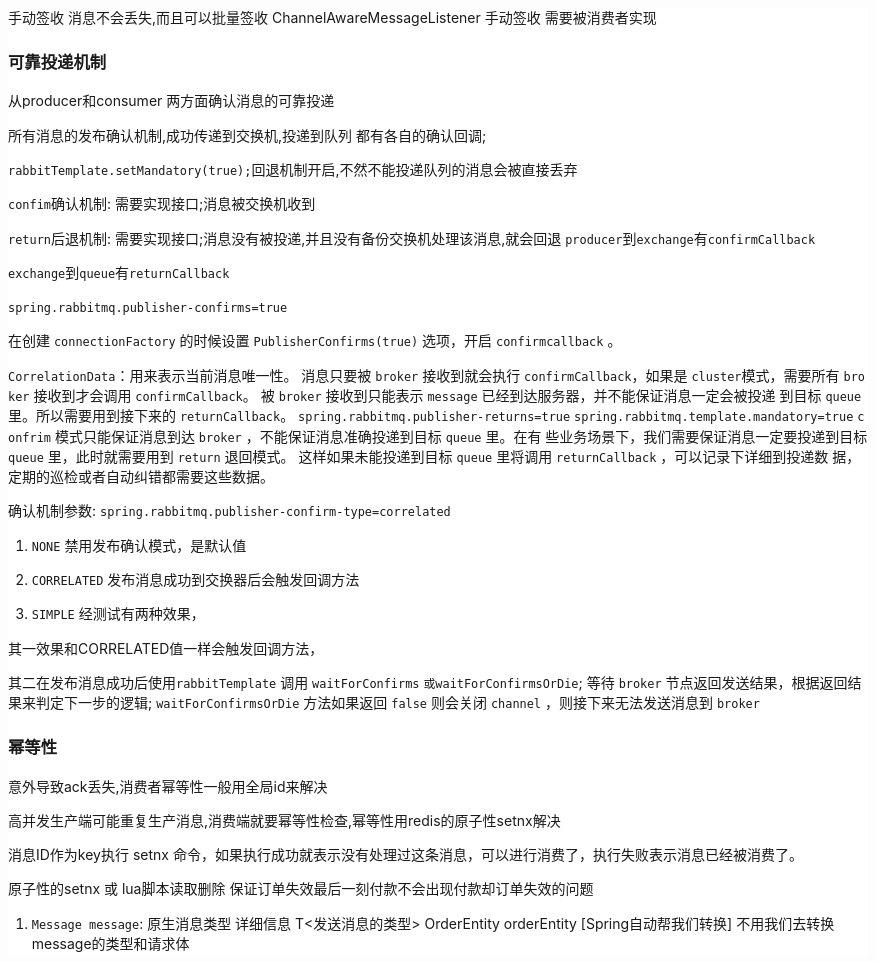 手动签收 消息不会丢失,而且可以批量签收  ChannelAwareMessageListener 手动签收 需要被消费者实现

### 可靠投递机制

从producer和consumer 两方面确认消息的可靠投递

所有消息的发布确认机制,成功传递到交换机,投递到队列 都有各自的确认回调;

``rabbitTemplate.setMandatory(true);``回退机制开启,不然不能投递队列的消息会被直接丢弃

``confim``确认机制: 需要实现接口;消息被交换机收到

``return``后退机制: 需要实现接口;消息没有被投递,并且没有备份交换机处理该消息,就会回退
``producer``到``exchange``有``confirmCallback``

``exchange``到``queue``有``returnCallback``

``spring.rabbitmq.publisher-confirms=true``

在创建 ``connectionFactory`` 的时候设置 ``PublisherConfirms(true)`` 选项，开启
``confirmcallback`` 。

``CorrelationData``：用来表示当前消息唯一性。
消息只要被 ``broker`` 接收到就会执行 ``confirmCallback``，如果是 ``cluster``模式，需要所有
``broker`` 接收到才会调用 ``confirmCallback``。
被 ``broker`` 接收到只能表示 ``message`` 已经到达服务器，并不能保证消息一定会被投递 到目标 ``queue`` 里。所以需要用到接下来的 ``returnCallback``。
``spring.rabbitmq.publisher-returns=true``
``spring.rabbitmq.template.mandatory=true``
``confrim`` 模式只能保证消息到达 ``broker`` ，不能保证消息准确投递到目标 ``queue`` 里。在有 些业务场景下，我们需要保证消息一定要投递到目标 ``queue`` 里，此时就需要用到
``return`` 退回模式。
这样如果未能投递到目标 ``queue`` 里将调用 ``returnCallback`` ，可以记录下详细到投递数 据，定期的巡检或者自动纠错都需要这些数据。

确认机制参数: ``spring.rabbitmq.publisher-confirm-type=correlated``

1. ``NONE``    禁用发布确认模式，是默认值

2. ``CORRELATED``  发布消息成功到交换器后会触发回调方法

3. ``SIMPLE`` 经测试有两种效果，

其一效果和CORRELATED值一样会触发回调方法，

其二在发布消息成功后使用``rabbitTemplate`` 调用 ``waitForConfirms`` ``或waitForConfirmsOrDie``; 等待 ``broker`` 节点返回发送结果，根据返回结果来判定下一步的逻辑; ``waitForConfirmsOrDie`` 方法如果返回 `false` 则会关闭 `channel` ，则接下来无法发送消息到 ``broker``

### 幂等性

意外导致ack丢失,消费者幂等性一般用全局id来解决

高并发生产端可能重复生产消息,消费端就要幂等性检查,幂等性用redis的原子性setnx解决

消息ID作为key执行 setnx 命令，如果执行成功就表示没有处理过这条消息，可以进行消费了，执行失败表示消息已经被消费了。

原子性的setnx 或 lua脚本读取删除  保证订单失效最后一刻付款不会出现付款却订单失效的问题

1. ``Message message``: 原生消息类型 详细信息
T<发送消息的类型> OrderEntity orderEntity  [Spring自动帮我们转换] 不用我们去转换message的类型和请求体
